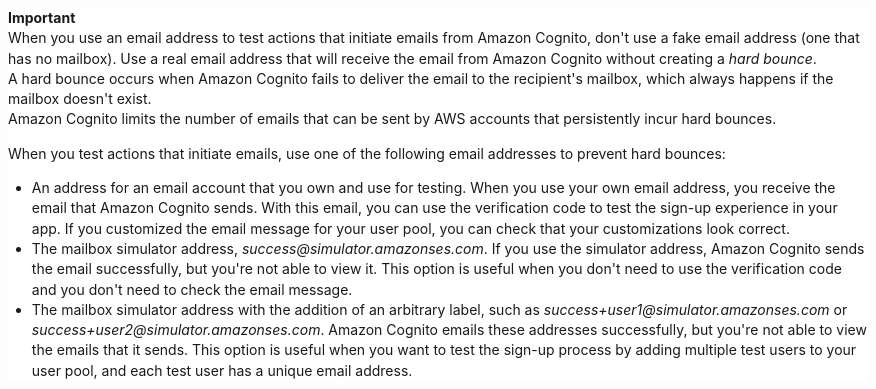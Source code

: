 **Important**  
When you use an email address to test actions that initiate emails from Amazon Cognito, don't use a fake email address \(one that has no mailbox\)\. Use a real email address that will receive the email from Amazon Cognito without creating a *hard bounce*\.  
A hard bounce occurs when Amazon Cognito fails to deliver the email to the recipient's mailbox, which always happens if the mailbox doesn't exist\.  
Amazon Cognito limits the number of emails that can be sent by AWS accounts that persistently incur hard bounces\.

When you test actions that initiate emails, use one of the following email addresses to prevent hard bounces:
+ An address for an email account that you own and use for testing\. When you use your own email address, you receive the email that Amazon Cognito sends\. With this email, you can use the verification code to test the sign\-up experience in your app\. If you customized the email message for your user pool, you can check that your customizations look correct\.
+ The mailbox simulator address, *success@simulator\.amazonses\.com*\. If you use the simulator address, Amazon Cognito sends the email successfully, but you're not able to view it\. This option is useful when you don't need to use the verification code and you don't need to check the email message\.
+ The mailbox simulator address with the addition of an arbitrary label, such as *success\+user1@simulator\.amazonses\.com* or *success\+user2@simulator\.amazonses\.com*\. Amazon Cognito emails these addresses successfully, but you're not able to view the emails that it sends\. This option is useful when you want to test the sign\-up process by adding multiple test users to your user pool, and each test user has a unique email address\.